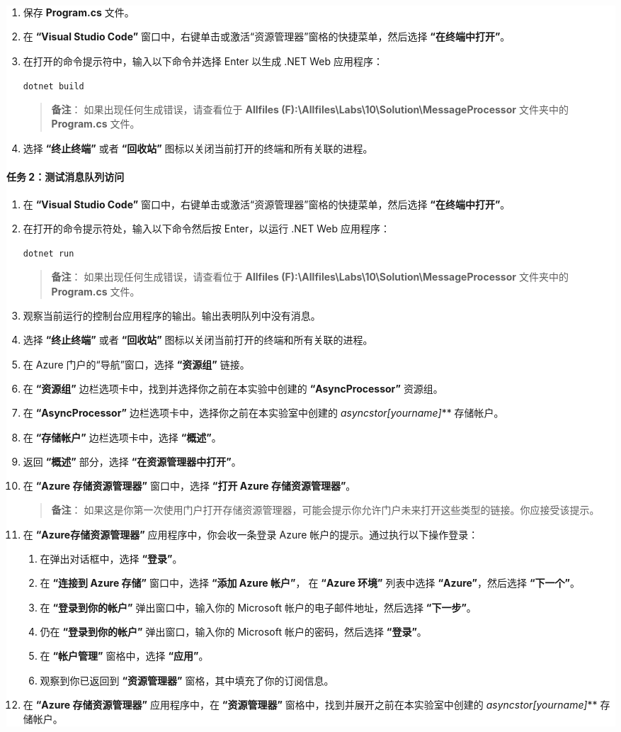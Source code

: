 1.  保存 **Program.cs** 文件。

1.  在 **“Visual Studio Code”** 窗口中，右键单击或激活“资源管理器”窗格的快捷菜单，然后选择 **“在终端中打开”**。

1.  在打开的命令提示符中，输入以下命令并选择 Enter 以生成 .NET Web 应用程序：

    ```
    dotnet build
    ```

    > **备注**： 如果出现任何生成错误，请查看位于 **Allfiles (F):\\Allfiles\\Labs\\10\\Solution\\MessageProcessor** 文件夹中的 **Program.cs** 文件。

1.  选择 **“终止终端”** 或者 **“回收站”** 图标以关闭当前打开的终端和所有关联的进程。

#### 任务 2：测试消息队列访问

1.  在 **“Visual Studio Code”** 窗口中，右键单击或激活“资源管理器”窗格的快捷菜单，然后选择 **“在终端中打开”**。

1.  在打开的命令提示符处，输入以下命令然后按 Enter，以运行 .NET Web 应用程序：

    ```
    dotnet run
    ```

    > **备注**： 如果出现任何生成错误，请查看位于 **Allfiles (F):\\Allfiles\\Labs\\10\\Solution\\MessageProcessor** 文件夹中的 **Program.cs** 文件。

1.  观察当前运行的控制台应用程序的输出。输出表明队列中没有消息。

1.  选择 **“终止终端”** 或者 **“回收站”** 图标以关闭当前打开的终端和所有关联的进程。

1.  在 Azure 门户的“导航”窗口，选择 **“资源组”** 链接。

1.  在 **“资源组”** 边栏选项卡中，找到并选择你之前在本实验中创建的 **“AsyncProcessor”** 资源组。

1.  在 **“AsyncProcessor”** 边栏选项卡中，选择你之前在本实验室中创建的 **asyncstor*[yourname]*** 存储帐户。

1.  在 **“存储帐户”** 边栏选项卡中，选择 **“概述”**。 

1.  返回 **“概述”** 部分，选择 **“在资源管理器中打开”**。

1.  在 **“Azure 存储资源管理器”** 窗口中，选择 **“打开 Azure 存储资源管理器”**。

    > **备注**： 如果这是你第一次使用门户打开存储资源管理器，可能会提示你允许门户未来打开这些类型的链接。你应接受该提示。

1.  在 **“Azure存储资源管理器”** 应用程序中，你会收一条登录 Azure 帐户的提示。通过执行以下操作登录：

    1.  在弹出对话框中，选择 **“登录”**。

    1.  在 **“连接到 Azure 存储”** 窗口中，选择 **“添加 Azure 帐户”**， 在 **“Azure 环境”** 列表中选择 **“Azure”**，然后选择 **“下一个”**。

    1.  在 **“登录到你的帐户”** 弹出窗口中，输入你的 Microsoft 帐户的电子邮件地址，然后选择 **“下一步”**。

    1.  仍在 **“登录到你的帐户”** 弹出窗口，输入你的 Microsoft 帐户的密码，然后选择 **“登录”**。

    1.  在 **“帐户管理”** 窗格中，选择 **“应用”**。

    1.  观察到你已返回到 **“资源管理器”** 窗格，其中填充了你的订阅信息。

1.  在 **“Azure 存储资源管理器”** 应用程序中，在 **“资源管理器”** 窗格中，找到并展开之前在本实验室中创建的 **asyncstor*[yourname]*** 存储帐户。
